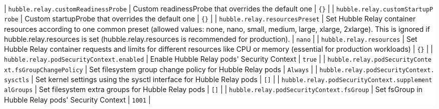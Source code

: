 | `hubble.relay.customReadinessProbe`                              | Custom readinessProbe that overrides the default one                                                                                                                                                                                              | `{}`                           |
| `hubble.relay.customStartupProbe`                                | Custom startupProbe that overrides the default one                                                                                                                                                                                                | `{}`                           |
| `hubble.relay.resourcesPreset`                                   | Set Hubble Relay container resources according to one common preset (allowed values: none, nano, small, medium, large, xlarge, 2xlarge). This is ignored if hubble.relay.resources is set (hubble.relay.resources is recommended for production). | `nano`                         |
| `hubble.relay.resources`                                         | Set Hubble Relay container requests and limits for different resources like CPU or memory (essential for production workloads)                                                                                                                    | `{}`                           |
| `hubble.relay.podSecurityContext.enabled`                        | Enable Hubble Relay pods' Security Context                                                                                                                                                                                                        | `true`                         |
| `hubble.relay.podSecurityContext.fsGroupChangePolicy`            | Set filesystem group change policy for Hubble Relay pods                                                                                                                                                                                          | `Always`                       |
| `hubble.relay.podSecurityContext.sysctls`                        | Set kernel settings using the sysctl interface for Hubble Relay pods                                                                                                                                                                              | `[]`                           |
| `hubble.relay.podSecurityContext.supplementalGroups`             | Set filesystem extra groups for Hubble Relay pods                                                                                                                                                                                                 | `[]`                           |
| `hubble.relay.podSecurityContext.fsGroup`                        | Set fsGroup in Hubble Relay pods' Security Context                                                                                                                                                                                                | `1001`                         |
